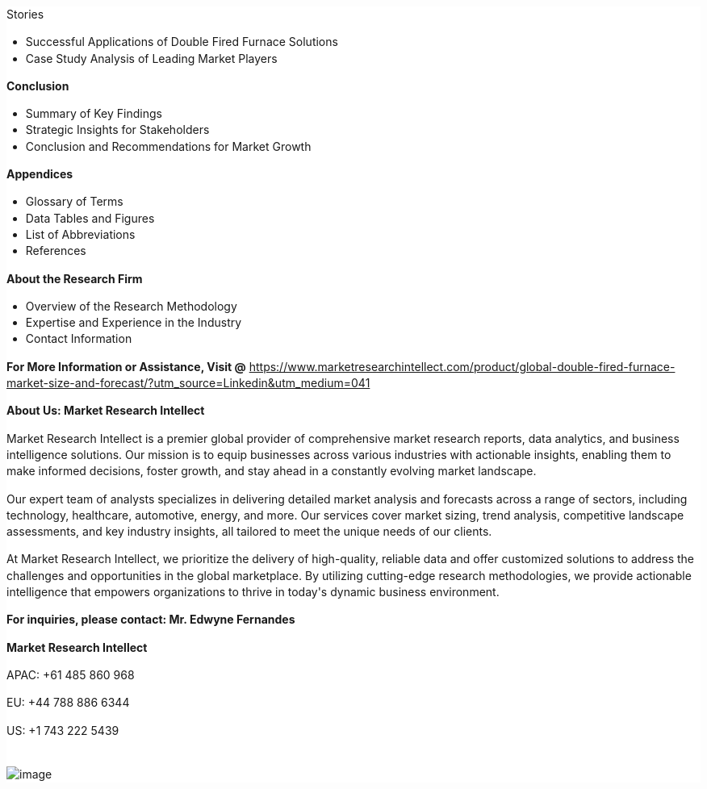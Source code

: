 Stories</strong></p><ul><li>Successful Applications of Double Fired Furnace Solutions</li><li>Case Study Analysis of Leading Market Players</li></ul><p><strong>Conclusion</strong></p><ul><li>Summary of Key Findings</li><li>Strategic Insights for Stakeholders</li><li>Conclusion and Recommendations for Market Growth</li></ul><p><strong>Appendices</strong></p><ul><li>Glossary of Terms</li><li>Data Tables and Figures</li><li>List of Abbreviations</li><li>References</li></ul><p><strong>About the Research Firm</strong></p><ul><li>Overview of the Research Methodology</li><li>Expertise and Experience in the Industry</li><li>Contact Information</li></ul></div><div class="article-main__content" data-test-id="publishing-text-block"><p><span class="font-[700]"><strong>For More Information or Assistance, Visit @</strong>&nbsp;<a href="https://www.marketresearchintellect.com/product/global-double-fired-furnace-market-size-and-forecast/?utm_source=Linkedin&utm_medium=041">https://www.marketresearchintellect.com/product/global-double-fired-furnace-market-size-and-forecast/?utm_source=Linkedin&utm_medium=041</a></span></p><p><strong>About Us: Market Research Intellect</strong></p><p>Market Research Intellect is a premier global provider of comprehensive market research reports, data analytics, and business intelligence solutions. Our mission is to equip businesses across various industries with actionable insights, enabling them to make informed decisions, foster growth, and stay ahead in a constantly evolving market landscape.</p><p>Our expert team of analysts specializes in delivering detailed market analysis and forecasts across a range of sectors, including technology, healthcare, automotive, energy, and more. Our services cover market sizing, trend analysis, competitive landscape assessments, and key industry insights, all tailored to meet the unique needs of our clients.</p><p>At Market Research Intellect, we prioritize the delivery of high-quality, reliable data and offer customized solutions to address the challenges and opportunities in the global marketplace. By utilizing cutting-edge research methodologies, we provide actionable intelligence that empowers organizations to thrive in today's dynamic business environment.</p><p><strong>For inquiries, please contact: Mr. Edwyne Fernandes</strong></p><p><strong>Market Research Intellect</strong></p><p>APAC: +61 485 860 968</p><p>EU: +44 788 886 6344</p><p>US: +1 743 222 5439</p></div><div class="article-main__content" data-test-id="publishing-text-block">&nbsp;</div>
![image](https://github.com/user-attachments/assets/15a1de02-4927-46d2-9e06-d216e099fd3c)
